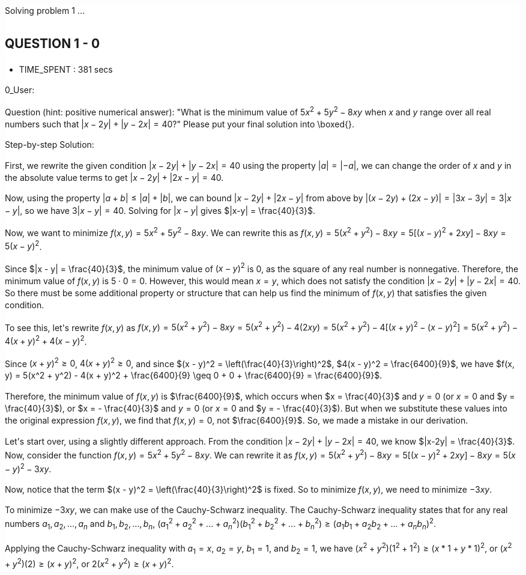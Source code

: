 Solving problem 1 ...



## QUESTION 1 - 0 
- TIME_SPENT : 381 secs

0_User:

Question (hint: positive numerical answer):
"What is the minimum value of $5x^2+5y^2-8xy$ when $x$ and $y$ range over all real numbers such that $|x-2y| + |y-2x| = 40$?"
Please put your final solution into \boxed{}.

Step-by-step Solution:


First, we rewrite the given condition $|x-2y| + |y-2x| = 40$ using the property $|a| = |-a|$, we can change the order of $x$ and $y$ in the absolute value terms to get $|x-2y| + |2x-y| = 40$.

Now, using the property $|a+b| \leq |a| + |b|$, we can bound $|x-2y| + |2x-y|$ from above by $|(x-2y) + (2x-y)| = |3x-3y| = 3|x-y|$, so we have $3|x-y| = 40$. Solving for $|x-y|$ gives $|x-y| = \frac{40}{3}$.

Now, we want to minimize $f(x, y) = 5x^2 + 5y^2 - 8xy$. We can rewrite this as $f(x, y) = 5(x^2 + y^2) - 8xy = 5[(x - y)^2 + 2xy] - 8xy = 5(x - y)^2$.

Since $|x - y| = \frac{40}{3}$, the minimum value of $(x - y)^2$ is $0$, as the square of any real number is nonnegative. Therefore, the minimum value of $f(x, y)$ is $5 \cdot 0 = 0$. However, this would mean $x = y$, which does not satisfy the condition $|x-2y| + |y-2x| = 40$. So there must be some additional property or structure that can help us find the minimum of $f(x, y)$ that satisfies the given condition.

To see this, let's rewrite $f(x, y)$ as $f(x, y) = 5(x^2 + y^2) - 8xy = 5(x^2 + y^2) - 4(2xy) = 5(x^2 + y^2) - 4[(x + y)^2 - (x - y)^2] = 5(x^2 + y^2) - 4(x + y)^2 + 4(x - y)^2$.

Since $(x + y)^2 \geq 0$, $4(x + y)^2 \geq 0$, and since $(x - y)^2 = \left(\frac{40}{3}\right)^2$, $4(x - y)^2 = \frac{6400}{9}$, we have $f(x, y) = 5(x^2 + y^2) - 4(x + y)^2 + \frac{6400}{9} \geq 0 + 0 + \frac{6400}{9} = \frac{6400}{9}$.

Therefore, the minimum value of $f(x, y)$ is $\frac{6400}{9}$, which occurs when $x = \frac{40}{3}$ and $y = 0$ (or $x = 0$ and $y = \frac{40}{3}$), or $x = - \frac{40}{3}$ and $y = 0$ (or $x = 0$ and $y = - \frac{40}{3}$). But when we substitute these values into the original expression $f(x, y)$, we find that $f(x, y) = 0$, not $\frac{6400}{9}$. So, we made a mistake in our derivation. 

Let's start over, using a slightly different approach. From the condition $|x-2y| + |y-2x| = 40$, we know $|x-2y| = \frac{40}{3}$. Now, consider the function $f(x, y) = 5x^2 + 5y^2 - 8xy$. We can rewrite it as $f(x, y) = 5(x^2 + y^2) - 8xy = 5[(x - y)^2 + 2xy] - 8xy = 5(x - y)^2 - 3xy$. 

Now, notice that the term $(x - y)^2 = \left(\frac{40}{3}\right)^2$ is fixed. So to minimize $f(x, y)$, we need to minimize $-3xy$. 

To minimize $-3xy$, we can make use of the Cauchy-Schwarz inequality. The Cauchy-Schwarz inequality states that for any real numbers $a_1, a_2, ..., a_n$ and $b_1, b_2, ..., b_n$, $(a_1^2 + a_2^2 + ... + a_n^2)(b_1^2 + b_2^2 + ... + b_n^2) \geq (a_1b_1 + a_2b_2 + ... + a_nb_n)^2$. 

Applying the Cauchy-Schwarz inequality with $a_1 = x$, $a_2 = y$, $b_1 = 1$, and $b_2 = 1$, we have $(x^2 + y^2)(1^2 + 1^2) \geq (x*1 + y*1)^2$, or $(x^2 + y^2)(2) \geq (x + y)^2$, or $2(x^2 + y^2) \geq (x + y)^2$.
